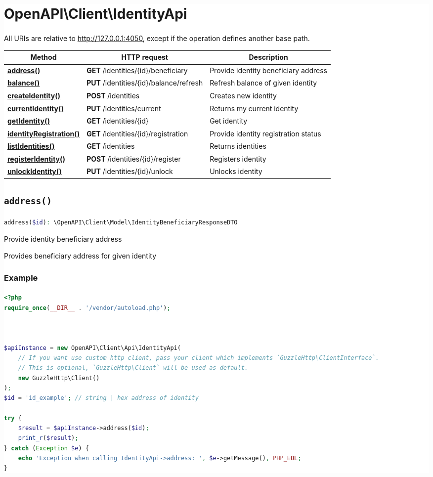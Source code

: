 # OpenAPI\Client\IdentityApi

All URIs are relative to http://127.0.0.1:4050, except if the operation defines another base path.

| Method | HTTP request | Description |
| ------------- | ------------- | ------------- |
| [**address()**](IdentityApi.md#address) | **GET** /identities/{id}/beneficiary | Provide identity beneficiary address |
| [**balance()**](IdentityApi.md#balance) | **PUT** /identities/{id}/balance/refresh | Refresh balance of given identity |
| [**createIdentity()**](IdentityApi.md#createIdentity) | **POST** /identities | Creates new identity |
| [**currentIdentity()**](IdentityApi.md#currentIdentity) | **PUT** /identities/current | Returns my current identity |
| [**getIdentity()**](IdentityApi.md#getIdentity) | **GET** /identities/{id} | Get identity |
| [**identityRegistration()**](IdentityApi.md#identityRegistration) | **GET** /identities/{id}/registration | Provide identity registration status |
| [**listIdentities()**](IdentityApi.md#listIdentities) | **GET** /identities | Returns identities |
| [**registerIdentity()**](IdentityApi.md#registerIdentity) | **POST** /identities/{id}/register | Registers identity |
| [**unlockIdentity()**](IdentityApi.md#unlockIdentity) | **PUT** /identities/{id}/unlock | Unlocks identity |


## `address()`

```php
address($id): \OpenAPI\Client\Model\IdentityBeneficiaryResponseDTO
```

Provide identity beneficiary address

Provides beneficiary address for given identity

### Example

```php
<?php
require_once(__DIR__ . '/vendor/autoload.php');



$apiInstance = new OpenAPI\Client\Api\IdentityApi(
    // If you want use custom http client, pass your client which implements `GuzzleHttp\ClientInterface`.
    // This is optional, `GuzzleHttp\Client` will be used as default.
    new GuzzleHttp\Client()
);
$id = 'id_example'; // string | hex address of identity

try {
    $result = $apiInstance->address($id);
    print_r($result);
} catch (Exception $e) {
    echo 'Exception when calling IdentityApi->address: ', $e->getMessage(), PHP_EOL;
}
```
